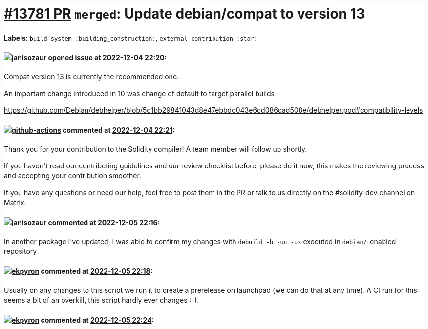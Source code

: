# [\#13781 PR](https://github.com/ethereum/solidity/pull/13781) `merged`: Update debian/compat to version 13
**Labels**: `build system :building_construction:`, `external contribution :star:`


#### <img src="https://avatars.githubusercontent.com/u/550290?v=4" width="50">[janisozaur](https://github.com/janisozaur) opened issue at [2022-12-04 22:20](https://github.com/ethereum/solidity/pull/13781):


Compat version 13 is currently the recommended one.

An important change introduced in 10 was change of default to target parallel builds

https://github.com/Debian/debhelper/blob/5d1bb29841043d8e47ebbdd043e6cd086cad508e/debhelper.pod#compatibility-levels

#### <img src="https://avatars.githubusercontent.com/in/15368?v=4" width="50">[github-actions](https://github.com/apps/github-actions) commented at [2022-12-04 22:21](https://github.com/ethereum/solidity/pull/13781#issuecomment-1336532475):

Thank you for your contribution to the Solidity compiler! A team member will follow up shortly.

If you haven't read our [contributing guidelines](https://docs.soliditylang.org/en/latest/contributing.html) and our [review checklist](https://github.com/ethereum/solidity/blob/develop/ReviewChecklist.md) before, please do it now, this makes the reviewing process and accepting your contribution smoother.

If you have any questions or need our help, feel free to post them in the PR or talk to us directly on the [#solidity-dev](https://matrix.to/#/#ethereum_solidity-dev:gitter.im) channel on Matrix.

#### <img src="https://avatars.githubusercontent.com/u/550290?v=4" width="50">[janisozaur](https://github.com/janisozaur) commented at [2022-12-05 22:16](https://github.com/ethereum/solidity/pull/13781#issuecomment-1338252991):

In another package I've updated, I was able to confirm my changes with `debuild -b -uc -us` executed in `debian/`-enabled repository

#### <img src="https://avatars.githubusercontent.com/u/1347491?v=4" width="50">[ekpyron](https://github.com/ekpyron) commented at [2022-12-05 22:18](https://github.com/ethereum/solidity/pull/13781#issuecomment-1338256198):

Usually on any changes to this script we run it to create a prerelease on launchpad (we can do that at any time). A CI run for this seems a bit of an overkill, this script hardly ever changes :-).

#### <img src="https://avatars.githubusercontent.com/u/1347491?v=4" width="50">[ekpyron](https://github.com/ekpyron) commented at [2022-12-05 22:24](https://github.com/ethereum/solidity/pull/13781#issuecomment-1338264027):
